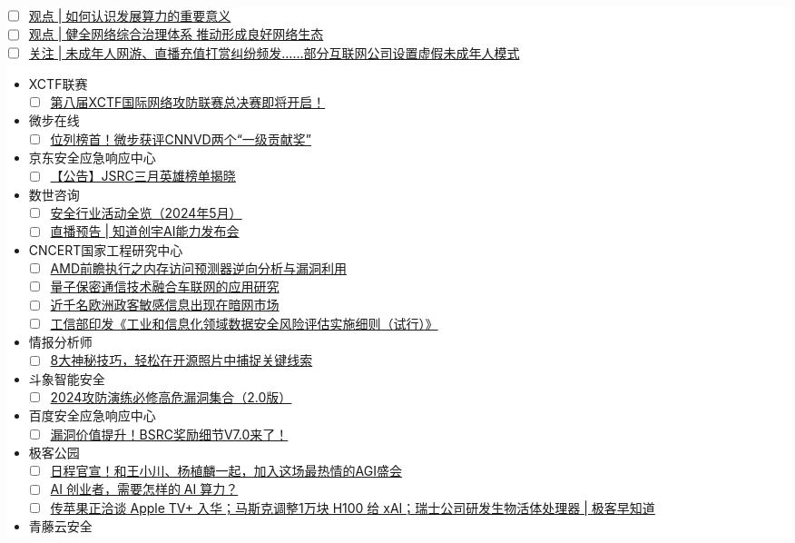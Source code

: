   - [ ] [观点 | 如何认识发展算力的重要意义](https://mp.weixin.qq.com/s?__biz=MzA5MzE5MDAzOA==&mid=2664215352&idx=5&sn=a3144149c19fd245cc7a2f3869146a8c&chksm=8b59b1c1bc2e38d782065c30393f9c6457d8d64a84409341e99ff8bfef36c5a10ecaebe9eca4&scene=58&subscene=0#rd)
  - [ ] [观点 | 健全网络综合治理体系 推动形成良好网络生态](https://mp.weixin.qq.com/s?__biz=MzA5MzE5MDAzOA==&mid=2664215352&idx=6&sn=0c9dedf944d57b6b546674401650b980&chksm=8b59b1c1bc2e38d7e7e324021229b9ee8e47e9ae7b1521c825fba99549f861f7b02c6f94c45d&scene=58&subscene=0#rd)
  - [ ] [关注 | 未成年人网游、直播充值打赏纠纷频发……部分互联网公司设置虚假未成年人模式](https://mp.weixin.qq.com/s?__biz=MzA5MzE5MDAzOA==&mid=2664215352&idx=7&sn=8984a2025d31e5571370c74aed518c4b&chksm=8b59b1c1bc2e38d7ea672e1018ff258c429d1ffb9e3ed02fb729d85da857dd0b2c53c7fcac7e&scene=58&subscene=0#rd)
- XCTF联赛
  - [ ] [第八届XCTF国际网络攻防联赛总决赛即将开启！](https://mp.weixin.qq.com/s?__biz=MjM5NDU3MjExNw==&mid=2247515172&idx=1&sn=4fc670091f6fed547b3e691bd032d8fe&chksm=a6874e1e91f0c7088ec4b1e1d9d0451e4997a4dbebba05310645fdf9d92602791780ec99e6db&scene=58&subscene=0#rd)
- 微步在线
  - [ ] [位列榜首！微步获评CNNVD两个“一级贡献奖”](https://mp.weixin.qq.com/s?__biz=MzI5NjA0NjI5MQ==&mid=2650181405&idx=1&sn=4c2b5b284d85d8bc5b5a8a0e811d93f1&chksm=f44874a1c33ffdb7167a96f2a2050c4dfb75e25a0cee451bac04b4e39b8a87c5ea2369aa5f77&scene=58&subscene=0#rd)
- 京东安全应急响应中心
  - [ ] [【公告】JSRC三月英雄榜单揭晓](https://mp.weixin.qq.com/s?__biz=MjM5OTk2MTMxOQ==&mid=2727836579&idx=1&sn=bc6bcd60c18d8eae784f0b2202b88993&chksm=8050ac2bb727253d5a51d3bb343d916659cd7c387d6d94a7af9011d1d026ef8d773c90e4bfd9&scene=58&subscene=0#rd)
- 数世咨询
  - [ ] [安全行业活动全览（2024年5月）](https://mp.weixin.qq.com/s?__biz=MzkxNzA3MTgyNg==&mid=2247512460&idx=1&sn=a8268a187e6f247a35b8670bed8b45fc&chksm=c144c331f6334a277df534e776b29d6204efcd50467ea86d3d26bb7ac117eb2df01008ae9871&scene=58&subscene=0#rd)
  - [ ] [直播预告 | 知道创宇AI能力发布会](https://mp.weixin.qq.com/s?__biz=MzkxNzA3MTgyNg==&mid=2247512460&idx=2&sn=4dc4f947247881c3c2981334c7f32675&chksm=c144c331f6334a27d8b3376883c93f5a7f39dbb728d6286683688b2731fafd3810ecbf5ad8b9&scene=58&subscene=0#rd)
- CNCERT国家工程研究中心
  - [ ] [AMD前瞻执行之内存访问预测器逆向分析与漏洞利用](https://mp.weixin.qq.com/s?__biz=MzUzNDYxOTA1NA==&mid=2247545195&idx=1&sn=10c35a640481aaf7e46a14c7d4894ea2&chksm=fa9387aacde40ebc7d0c0bd73629ef159e72977e6b5b46f67742bd85feee173707104a23f0ba&scene=58&subscene=0#rd)
  - [ ] [量子保密通信技术融合车联网的应用研究](https://mp.weixin.qq.com/s?__biz=MzUzNDYxOTA1NA==&mid=2247545195&idx=2&sn=c26b13a3825ecc044d2210051ae2211b&chksm=fa9387aacde40ebc92f29f74907b70cd5d6e06b64f5e09ba32b4d4360d3af944a1d069264c9e&scene=58&subscene=0#rd)
  - [ ] [近千名欧洲政客敏感信息出现在暗网市场](https://mp.weixin.qq.com/s?__biz=MzUzNDYxOTA1NA==&mid=2247545195&idx=3&sn=3633a36069fae380207b44561786226e&chksm=fa9387aacde40ebc9d804eee9d12e63fc65bc428e0fbf67437b241bc6c18fe70b138d17c2d6d&scene=58&subscene=0#rd)
  - [ ] [工信部印发《工业和信息化领域数据安全风险评估实施细则（试行）》](https://mp.weixin.qq.com/s?__biz=MzUzNDYxOTA1NA==&mid=2247545195&idx=4&sn=1962f1c0cd6597b3aea9b581f524eb51&chksm=fa9387aacde40ebce558dfd93b3dffe8faeb83d2565c8cd90c53b10e81b10cc8ecd65feb8a57&scene=58&subscene=0#rd)
- 情报分析师
  - [ ] [​8大神秘技巧，轻松在开源照片中捕捉关键线索](https://mp.weixin.qq.com/s?__biz=MzA3Mjc1MTkwOA==&mid=2650551043&idx=1&sn=9bb9956029ed73cd8f7c8c128e779c95&chksm=87111d48b066945e83d890a6e65d76339afbd917efc76ededa76ce9cf4d32a4db437368eca59&scene=58&subscene=0#rd)
- 斗象智能安全
  - [ ] [2024攻防演练必修高危漏洞集合（2.0版）](https://mp.weixin.qq.com/s?__biz=MzIwMjcyNzA5Mw==&mid=2247494879&idx=1&sn=82e8e69ddb7f507d6c5bf3db46303ff7&chksm=96d8e705a1af6e1300ca9fb53b883539af084997597087ca620596840fca988c41e07aefa870&scene=58&subscene=0#rd)
- 百度安全应急响应中心
  - [ ] [漏洞价值提升！BSRC奖励细节V7.0来了！](https://mp.weixin.qq.com/s?__biz=MzA4ODc0MTIwMw==&mid=2652540845&idx=1&sn=cdfb2f01d7d244fa9a83cae509136b00&chksm=8bcbab91bcbc22876618729238dbd2a2d9465d67435ef55e2f85f1afffb90e563bb125d1cbd1&scene=58&subscene=0#rd)
- 极客公园
  - [ ] [日程官宣！和王小川、杨植麟一起，加入这场最热情的AGI盛会](https://mp.weixin.qq.com/s?__biz=MTMwNDMwODQ0MQ==&mid=2653043272&idx=1&sn=69798f96ca8be78df0516f4f1eb63238&chksm=7e5747fe4920cee8635d80adb0e2a7009e1d79ddf5e2d2269f2077c185f549148e2463496800&scene=58&subscene=0#rd)
  - [ ] [AI 创业者，需要怎样的 AI 算力？](https://mp.weixin.qq.com/s?__biz=MTMwNDMwODQ0MQ==&mid=2653043272&idx=2&sn=db9ca7d3483ed9c312373e489c1c9846&chksm=7e5747fe4920cee853f5432ec7c0006d0ba92d8bce7d87ba46a925f332958923eeaeedf8a0cb&scene=58&subscene=0#rd)
  - [ ] [传苹果正洽谈 Apple TV+ 入华；马斯克调整1万块 H100 给 xAI；瑞士公司研发生物活体处理器 | 极客早知道](https://mp.weixin.qq.com/s?__biz=MTMwNDMwODQ0MQ==&mid=2653043147&idx=1&sn=5632b6972ad69b633287da537b9a53fc&chksm=7e57447d4920cd6bd7ec7fafe16a3c9905a2a057a56ab25e37d60548c7fe057c0c1b8573501e&scene=58&subscene=0#rd)
- 青藤云安全